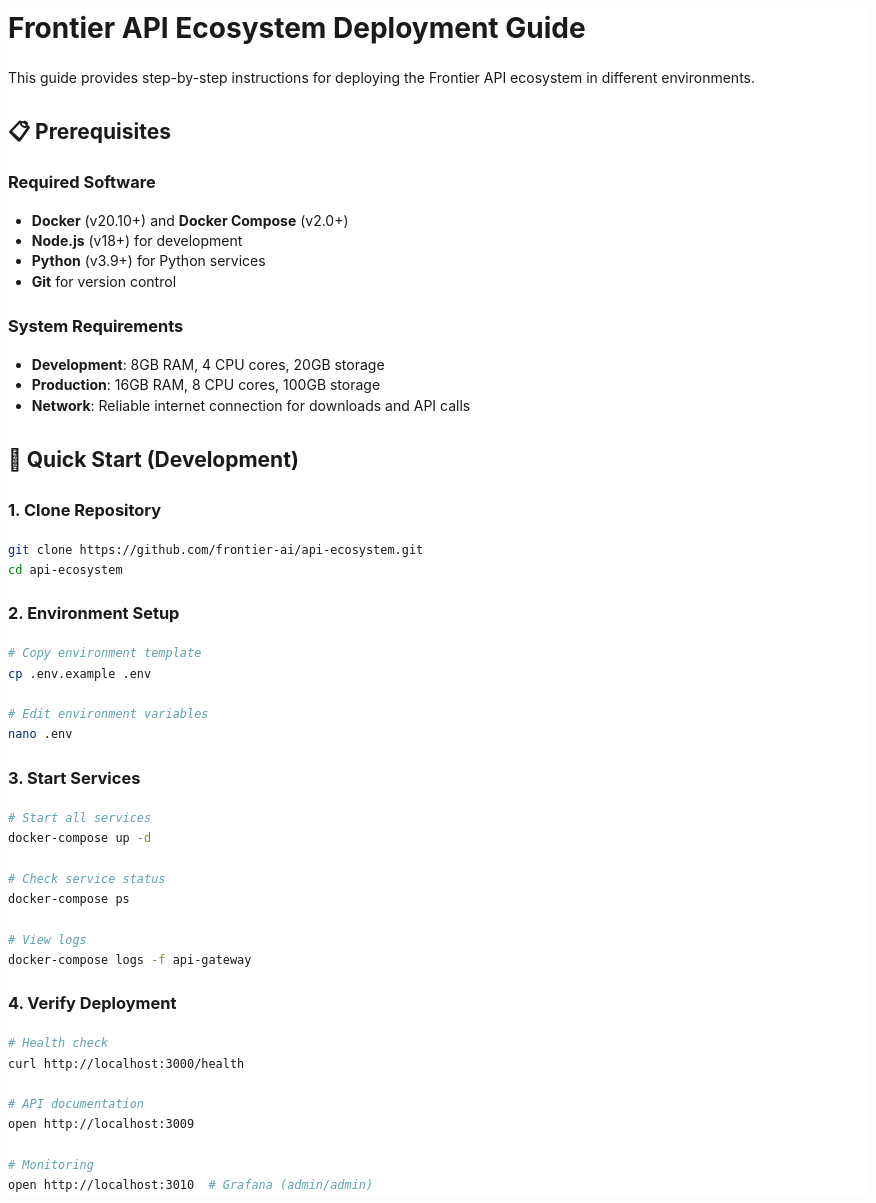 # Frontier API Ecosystem Deployment Guide

This guide provides step-by-step instructions for deploying the Frontier API ecosystem in different environments.

## 📋 Prerequisites

### Required Software
- **Docker** (v20.10+) and **Docker Compose** (v2.0+)
- **Node.js** (v18+) for development
- **Python** (v3.9+) for Python services
- **Git** for version control

### System Requirements
- **Development**: 8GB RAM, 4 CPU cores, 20GB storage
- **Production**: 16GB RAM, 8 CPU cores, 100GB storage
- **Network**: Reliable internet connection for downloads and API calls

## 🚀 Quick Start (Development)

### 1. Clone Repository
```bash
git clone https://github.com/frontier-ai/api-ecosystem.git
cd api-ecosystem
```

### 2. Environment Setup
```bash
# Copy environment template
cp .env.example .env

# Edit environment variables
nano .env
```

### 3. Start Services
```bash
# Start all services
docker-compose up -d

# Check service status
docker-compose ps

# View logs
docker-compose logs -f api-gateway
```

### 4. Verify Deployment
```bash
# Health check
curl http://localhost:3000/health

# API documentation
open http://localhost:3009

# Monitoring
open http://localhost:3010  # Grafana (admin/admin)
```
